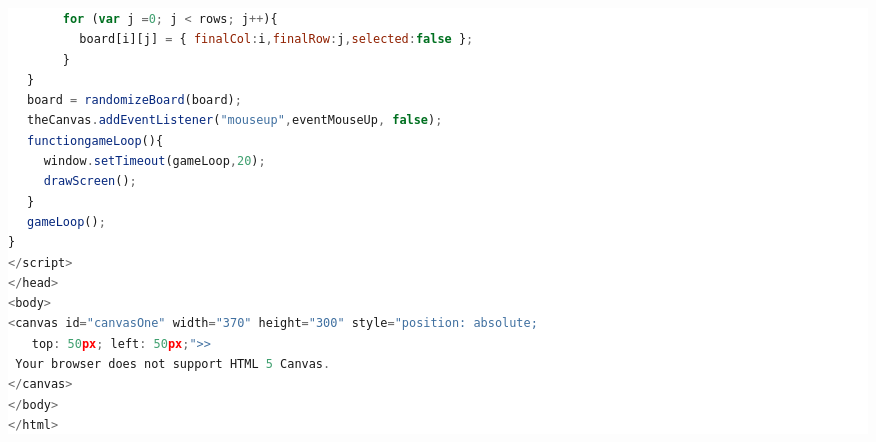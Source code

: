 ```javascript
　　　　 for (var j =0; j < rows; j++){
　　　　　　board[i][j] = { finalCol:i,finalRow:j,selected:false };
　　　　 }
　 }
　 board = randomizeBoard(board);
　 theCanvas.addEventListener("mouseup",eventMouseUp, false);
　 functiongameLoop(){
　　　window.setTimeout(gameLoop,20);
　　　drawScreen();
　 }
　 gameLoop();
}
</script>
</head>
<body>
<canvas id="canvasOne" width="370" height="300" style="position: absolute;
　　top: 50px; left: 50px;">>
 Your browser does not support HTML 5 Canvas.
</canvas>
</body>
</html>
```

